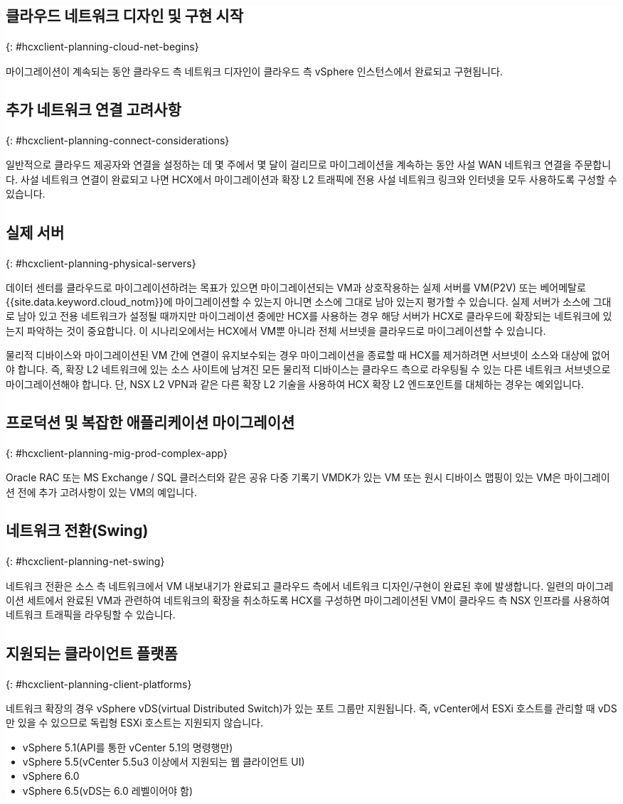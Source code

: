 ## 클라우드 네트워크 디자인 및 구현 시작
{: #hcxclient-planning-cloud-net-begins}

마이그레이션이 계속되는 동안 클라우드 측 네트워크 디자인이
클라우드 측 vSphere 인스턴스에서 완료되고 구현됩니다.

## 추가 네트워크 연결 고려사항
{: #hcxclient-planning-connect-considerations}

일반적으로 클라우드 제공자와 연결을 설정하는 데 몇 주에서
몇 달이 걸리므로 마이그레이션을 계속하는 동안 사설 WAN 네트워크
연결을 주문합니다. 사설 네트워크 연결이 완료되고 나면
HCX에서 마이그레이션과 확장 L2 트래픽에 전용 사설 네트워크 링크와
인터넷을 모두 사용하도록 구성할 수 있습니다.

## 실제 서버
{: #hcxclient-planning-physical-servers}

데이터 센터를 클라우드로 마이그레이션하려는 목표가 있으면
마이그레이션되는 VM과 상호작용하는 실제 서버를 VM(P2V) 또는 베어메탈로
{{site.data.keyword.cloud_notm}}에 마이그레이션할 수 있는지 아니면 소스에 그대로 남아 있는지
평가할 수 있습니다. 실제 서버가 소스에 그대로 남아 있고 전용 네트워크가 설정될 때까지만 마이그레이션 중에만 HCX를 사용하는 경우 해당 서버가 HCX로 클라우드에 확장되는 네트워크에 있는지 파악하는 것이 중요합니다. 이 시나리오에서는 HCX에서 VM뿐 아니라 전체 서브넷을 클라우드로 마이그레이션할 수 있습니다.

물리적 디바이스와 마이그레이션된 VM 간에 연결이 유지보수되는 경우
마이그레이션을 종료할 때 HCX를 제거하려면 서브넷이 소스와 대상에
없어야 합니다. 즉, 확장 L2 네트워크에 있는 소스 사이트에 남겨진 모든 물리적 디바이스는 클라우드 측으로 라우팅될 수 있는 다른 네트워크 서브넷으로 마이그레이션해야 합니다. 단, NSX L2 VPN과 같은 다른 확장 L2 기술을
사용하여 HCX 확장 L2 엔드포인트를 대체하는 경우는
예외입니다.

## 프로덕션 및 복잡한 애플리케이션 마이그레이션
{: #hcxclient-planning-mig-prod-complex-app}

Oracle RAC 또는 MS Exchange / SQL 클러스터와 같은 공유 다중
기록기 VMDK가 있는 VM 또는 원시 디바이스 맵핑이 있는 VM은
마이그레이션 전에 추가 고려사항이 있는 VM의 예입니다.

## 네트워크 전환(Swing)
{: #hcxclient-planning-net-swing}

네트워크 전환은 소스 측 네트워크에서 VM 내보내기가
완료되고 클라우드 측에서 네트워크 디자인/구현이 완료된 후에
발생합니다. 일련의 마이그레이션 세트에서 완료된 VM과 관련하여 네트워크의 확장을 취소하도록 HCX를 구성하면 마이그레이션된 VM이 클라우드 측 NSX 인프라를 사용하여 네트워크 트래픽을 라우팅할 수 있습니다.

## 지원되는 클라이언트 플랫폼
{: #hcxclient-planning-client-platforms}

네트워크 확장의 경우 vSphere vDS(virtual Distributed Switch)가
있는 포트 그룹만 지원됩니다. 즉, vCenter에서 ESXi 호스트를 관리할 때 vDS만 있을 수 있으므로 독립형 ESXi 호스트는 지원되지 않습니다.
- vSphere 5.1(API를 통한 vCenter 5.1의 명령행만)
- vSphere 5.5(vCenter 5.5u3 이상에서 지원되는 웹 클라이언트 UI)
- vSphere 6.0
- vSphere 6.5(vDS는 6.0 레벨이어야 함)
